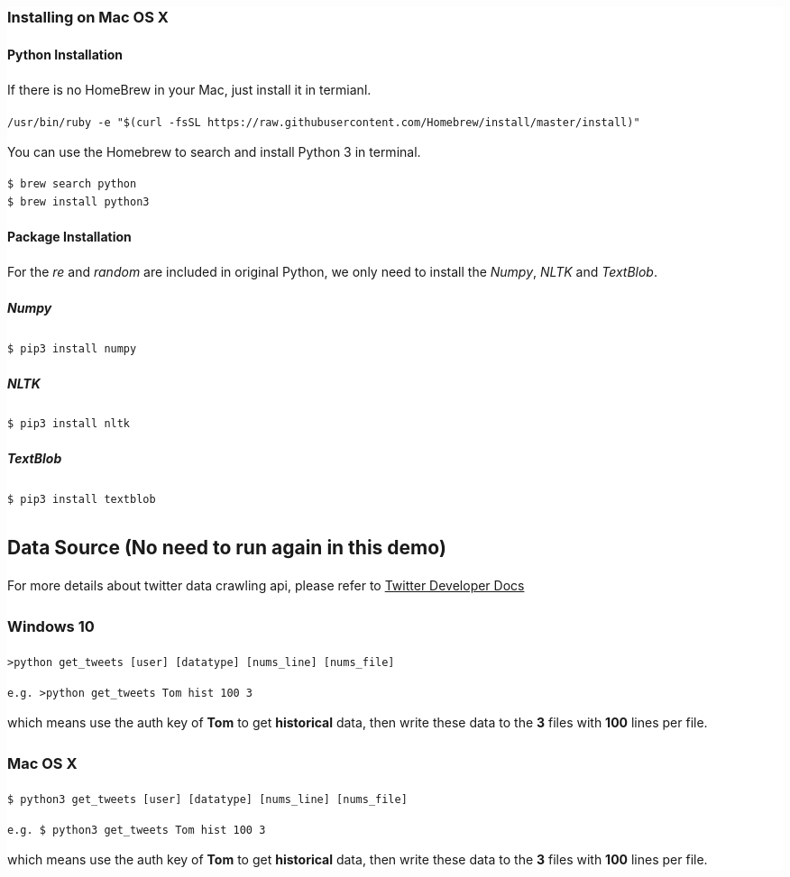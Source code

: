 ### Installing on Mac OS X

#### Python Installation
If there is no HomeBrew in your Mac, just install it in termianl.
```
/usr/bin/ruby -e "$(curl -fsSL https://raw.githubusercontent.com/Homebrew/install/master/install)"
```
You can use the Homebrew to search and install Python 3 in terminal.
```
$ brew search python
$ brew install python3
```

#### Package Installation
For the *re* and *random* are included in original Python, we only need to install the *Numpy*, *NLTK* and *TextBlob*.

##### Numpy
```
$ pip3 install numpy
```
##### NLTK
```
$ pip3 install nltk
```
##### TextBlob
```
$ pip3 install textblob
```

## Data Source (No need to run again in this demo)

For more details about twitter data crawling api, please refer to [Twitter Developer Docs](https://developer.twitter.com/en/docs/tweets/search/overview)

###  Windows 10 

``` 
>python get_tweets [user] [datatype] [nums_line] [nums_file] 
```

`e.g. >python get_tweets Tom hist 100 3`

which means use the auth key of **Tom** to get **historical** data, then write these data to the **3** files with **100** lines per file.

###  Mac OS X 
``` 
$ python3 get_tweets [user] [datatype] [nums_line] [nums_file] 
```

`e.g. $ python3 get_tweets Tom hist 100 3`

which means use the auth key of **Tom** to get **historical** data, then write these data to the **3** files with **100** lines per file.
